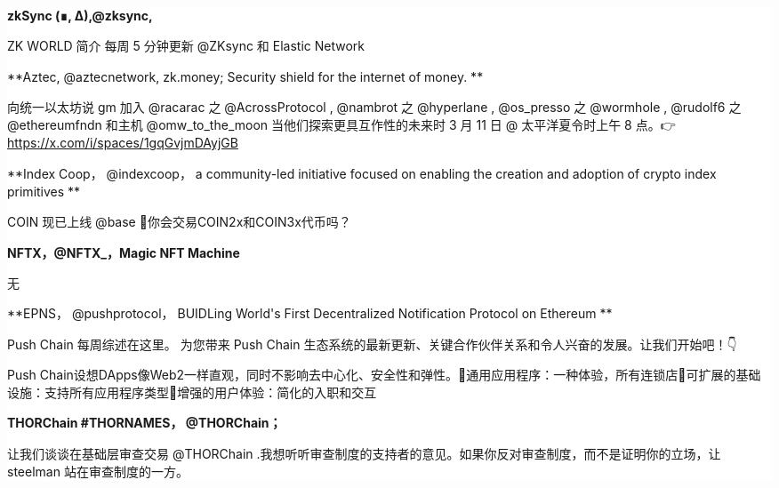 **zkSync (∎, ∆),@zksync,**

ZK WORLD 简介
每周 5 分钟更新
@ZKsync
和 Elastic Network



**Aztec, @aztecnetwork, zk.money; Security shield for the internet of money. **

向统一以太坊说 gm
加入
@racarac
之
@AcrossProtocol
,
@nambrot
之
@hyperlane
,
@os_presso
之
@wormhole
,
@rudolf6
之
@ethereumfndn
和主机
@omw_to_the_moon
当他们探索更具互作性的未来时
3 月 11 日 @ 太平洋夏令时上午 8 点。👉 https://x.com/i/spaces/1gqGvjmDAyjGB


**Index Coop， @indexcoop， a community-led initiative focused on enabling the creation and adoption of crypto index primitives **

COIN 现已上线
@base
 🎯你会交易COIN2x和COIN3x代币吗？

**NFTX，@NFTX_，Magic NFT Machine**

无

**EPNS， @pushprotocol， BUIDLing World's First Decentralized Notification Protocol on Ethereum **

Push Chain 每周综述在这里。
为您带来 Push Chain 生态系统的最新更新、关键合作伙伴关系和令人兴奋的发展。让我们开始吧！👇

Push Chain设想DApps像Web2一样直观，同时不影响去中心化、安全性和弹性。🔹通用应用程序：一种体验，所有连锁店🔹可扩展的基础设施：支持所有应用程序类型🔹增强的用户体验：简化的入职和交互

**THORChain #THORNAMES， @THORChain；**

让我们谈谈在基础层审查交易
@THORChain
.我想听听审查制度的支持者的意见。如果你反对审查制度，而不是证明你的立场，让 steelman 站在审查制度的一方。
